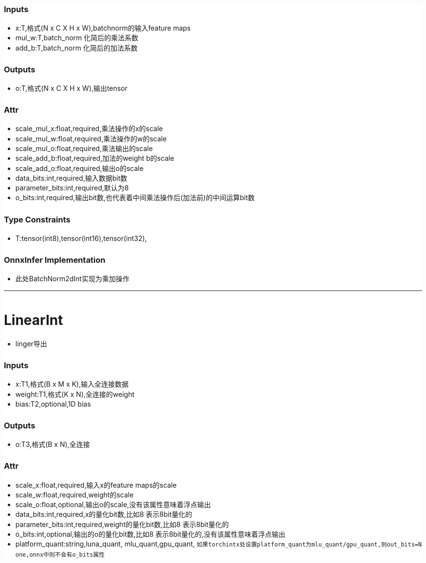 ### Inputs

- x:T,格式(N x C X H x W),batchnorm的输入feature maps
- mul_w:T,batch_norm 化简后的乘法系数
- add_b:T,batch_norm 化简后的加法系数

### Outputs
- o:T,格式(N x C X H x W),输出tensor
### Attr
- scale_mul_x:float,required,乘法操作的x的scale
- scale_mul_w:float,required,乘法操作的w的scale
- scale_mul_o:float,required,乘法输出的scale
- scale_add_b:float,required,加法的weight b的scale
- scale_add_o:float,required,输出o的scale
- data_bits:int,required,输入数据bit数
- parameter_bits:int,required,默认为8
- o_bits:int,required,输出bit数,也代表着中间乘法操作后(加法前)的中间运算bit数

### Type Constraints
- T:tensor(int8),tensor(int16),tensor(int32),

### OnnxInfer Implementation

- 此处BatchNorm2dInt实现为乘加操作



---------


# LinearInt

- linger导出

### Inputs
- x:T1,格式(B x M x K),输入全连接数据
- weight:T1,格式(K x N),全连接的weight
- bias:T2,optional,1D bias

### Outputs
- o:T3,格式(B x N),全连接

### Attr
- scale_x:float,required,输入x的feature maps的scale
- scale_w:float,required,weight的scale
- scale_o:float,optional,输出o的scale,没有该属性意味着浮点输出
- data_bits:int,required,x的量化bit数,比如8 表示8bit量化的
- parameter_bits:int,required,weight的量化bit数,比如8 表示8bit量化的
- o_bits:int,optional,输出的o的量化bit数,比如8 表示8bit量化的,没有该属性意味着浮点输出
- platform_quant:string,luna_quant, mlu_quant,gpu_quant,
  `如果torchintx处设置platform_quant为mlu_quant/gpu_quant,则out_bits=None,onnx中则不会有o_bits属性`
  